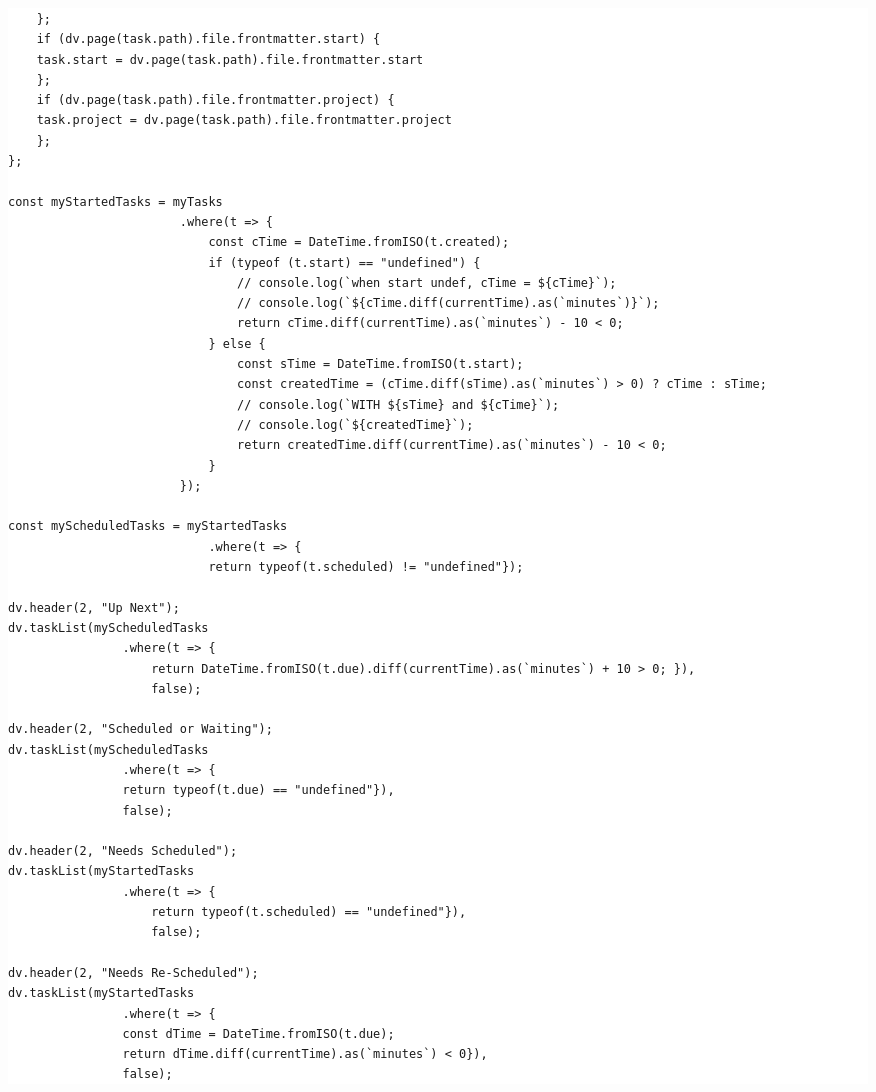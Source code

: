 ```dataviewjs
	};
	if (dv.page(task.path).file.frontmatter.start) {
	task.start = dv.page(task.path).file.frontmatter.start
	};
	if (dv.page(task.path).file.frontmatter.project) {
	task.project = dv.page(task.path).file.frontmatter.project
	};
};

const myStartedTasks = myTasks
						.where(t => {
							const cTime = DateTime.fromISO(t.created);
							if (typeof (t.start) == "undefined") {
								// console.log(`when start undef, cTime = ${cTime}`);
								// console.log(`${cTime.diff(currentTime).as(`minutes`)}`);
								return cTime.diff(currentTime).as(`minutes`) - 10 < 0;
							} else {
								const sTime = DateTime.fromISO(t.start); 
								const createdTime = (cTime.diff(sTime).as(`minutes`) > 0) ? cTime : sTime;
								// console.log(`WITH ${sTime} and ${cTime}`);
								// console.log(`${createdTime}`);
								return createdTime.diff(currentTime).as(`minutes`) - 10 < 0;
							}
						});

const myScheduledTasks = myStartedTasks
							.where(t => {
							return typeof(t.scheduled) != "undefined"});
							
dv.header(2, "Up Next");
dv.taskList(myScheduledTasks
				.where(t => {
					return DateTime.fromISO(t.due).diff(currentTime).as(`minutes`) + 10 > 0; }),
					false);

dv.header(2, "Scheduled or Waiting");
dv.taskList(myScheduledTasks
				.where(t => {
				return typeof(t.due) == "undefined"}),
				false);

dv.header(2, "Needs Scheduled");
dv.taskList(myStartedTasks
				.where(t => {
					return typeof(t.scheduled) == "undefined"}),
					false);

dv.header(2, "Needs Re-Scheduled");
dv.taskList(myStartedTasks
				.where(t => {
				const dTime = DateTime.fromISO(t.due);
				return dTime.diff(currentTime).as(`minutes`) < 0}),
				false);
```
